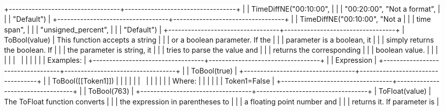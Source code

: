 +----------------------------------+----------------------------------+
|                                  | TimeDiffNE("00:10:00",           |
|                                  | "00:20:00", "Not a format",      |
|                                  | "Default")                       |
+----------------------------------+----------------------------------+
|                                  | TimeDiffNE("00:10:00", "Not a    |
|                                  | time span",                      |
|                                  | "unsigned_percent",              |
|                                  | "Default")                       |
+----------------------------------+----------------------------------+
| ToBool(value)                    | This function accepts a string   |
|                                  | or a boolean parameter. If the   |
|                                  | parameter is a boolean, it       |
|                                  | simply returns the boolean. If   |
|                                  | the parameter is string, it      |
|                                  | tries to parse the value and     |
|                                  | returns the corresponding        |
|                                  | boolean value.                   |
|                                  |                                  |
|                                  |                                  |
|                                  |                                  |
|                                  | Examples:                        |
+----------------------------------+----------------------------------+
|                                  | Expression                       |
+----------------------------------+----------------------------------+
|                                  | ToBool(true)                     |
+----------------------------------+----------------------------------+
|                                  | ToBool(\[\[Token1\]\])           | |                                  |                                  |
|                                  |                                  |
|                                  |                                  |
|                                  | Where:                           |
|                                  |                                  |
|                                  | Token1=False                     |
+----------------------------------+----------------------------------+
|                                  | ToBool(763)                      |
+----------------------------------+----------------------------------+
| ToFloat(value)                   | The ToFloat function converts    |
|                                  | the expression in parentheses to |
|                                  | a floating point number and      |
|                                  | returns it. If parameter is      |